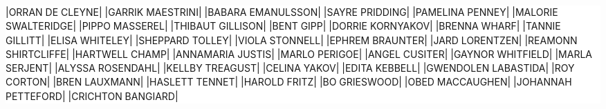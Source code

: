 |ORRAN DE CLEYNE|
|GARRIK MAESTRINI|
|BABARA EMANULSSON|
|SAYRE PRIDDING|
|PAMELINA PENNEY|
|MALORIE SWALTERIDGE|
|PIPPO MASSEREL|
|THIBAUT GILLISON|
|BENT GIPP|
|DORRIE KORNYAKOV|
|BRENNA WHARF|
|TANNIE GILLITT|
|ELISA WHITELEY|
|SHEPPARD TOLLEY|
|VIOLA STONNELL|
|EPHREM BRAUNTER|
|JARD LORENTZEN|
|REAMONN SHIRTCLIFFE|
|HARTWELL CHAMP|
|ANNAMARIA JUSTIS|
|MARLO PERIGOE|
|ANGEL CUSITER|
|GAYNOR WHITFIELD|
|MARLA SERJENT|
|ALYSSA ROSENDAHL|
|KELLBY TREAGUST|
|CELINA YAKOV|
|EDITA KEBBELL|
|GWENDOLEN LABASTIDA|
|ROY CORTON|
|BREN LAUXMANN|
|HASLETT TENNET|
|HAROLD FRITZ|
|BO GRIESWOOD|
|OBED MACCAUGHEN|
|JOHANNAH PETTEFORD|
|CRICHTON BANGIARD|